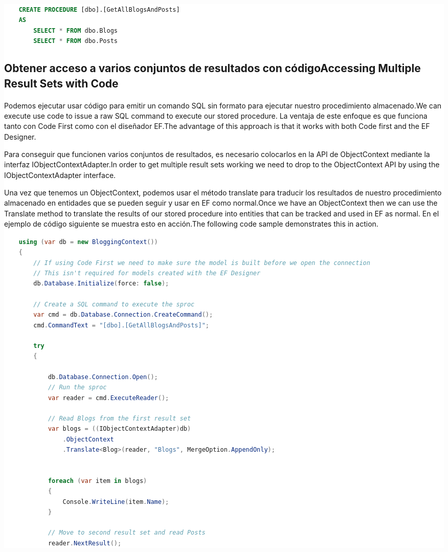 ``` SQL
    CREATE PROCEDURE [dbo].[GetAllBlogsAndPosts]
    AS
        SELECT * FROM dbo.Blogs
        SELECT * FROM dbo.Posts
```

## <a name="accessing-multiple-result-sets-with-code"></a><span data-ttu-id="ece3e-113">Obtener acceso a varios conjuntos de resultados con código</span><span class="sxs-lookup"><span data-stu-id="ece3e-113">Accessing Multiple Result Sets with Code</span></span>

<span data-ttu-id="ece3e-114">Podemos ejecutar usar código para emitir un comando SQL sin formato para ejecutar nuestro procedimiento almacenado.</span><span class="sxs-lookup"><span data-stu-id="ece3e-114">We can execute use code to issue a raw SQL command to execute our stored procedure.</span></span> <span data-ttu-id="ece3e-115">La ventaja de este enfoque es que funciona tanto con Code First como con el diseñador EF.</span><span class="sxs-lookup"><span data-stu-id="ece3e-115">The advantage of this approach is that it works with both Code first and the EF Designer.</span></span>

<span data-ttu-id="ece3e-116">Para conseguir que funcionen varios conjuntos de resultados, es necesario colocarlos en la API de ObjectContext mediante la interfaz IObjectContextAdapter.</span><span class="sxs-lookup"><span data-stu-id="ece3e-116">In order to get multiple result sets working we need to drop to the ObjectContext API by using the IObjectContextAdapter interface.</span></span>

<span data-ttu-id="ece3e-117">Una vez que tenemos un ObjectContext, podemos usar el método translate para traducir los resultados de nuestro procedimiento almacenado en entidades que se pueden seguir y usar en EF como normal.</span><span class="sxs-lookup"><span data-stu-id="ece3e-117">Once we have an ObjectContext then we can use the Translate method to translate the results of our stored procedure into entities that can be tracked and used in EF as normal.</span></span> <span data-ttu-id="ece3e-118">En el ejemplo de código siguiente se muestra esto en acción.</span><span class="sxs-lookup"><span data-stu-id="ece3e-118">The following code sample demonstrates this in action.</span></span>

``` csharp
    using (var db = new BloggingContext())
    {
        // If using Code First we need to make sure the model is built before we open the connection
        // This isn't required for models created with the EF Designer
        db.Database.Initialize(force: false);

        // Create a SQL command to execute the sproc
        var cmd = db.Database.Connection.CreateCommand();
        cmd.CommandText = "[dbo].[GetAllBlogsAndPosts]";

        try
        {

            db.Database.Connection.Open();
            // Run the sproc
            var reader = cmd.ExecuteReader();

            // Read Blogs from the first result set
            var blogs = ((IObjectContextAdapter)db)
                .ObjectContext
                .Translate<Blog>(reader, "Blogs", MergeOption.AppendOnly);   


            foreach (var item in blogs)
            {
                Console.WriteLine(item.Name);
            }        

            // Move to second result set and read Posts
            reader.NextResult();
```